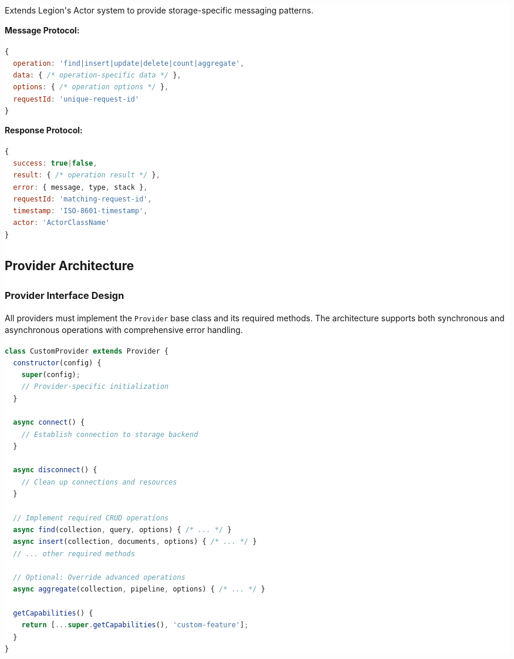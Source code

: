 Extends Legion's Actor system to provide storage-specific messaging patterns.

**Message Protocol:**
```javascript
{
  operation: 'find|insert|update|delete|count|aggregate',
  data: { /* operation-specific data */ },
  options: { /* operation options */ },
  requestId: 'unique-request-id'
}
```

**Response Protocol:**
```javascript
{
  success: true|false,
  result: { /* operation result */ },
  error: { message, type, stack },
  requestId: 'matching-request-id',
  timestamp: 'ISO-8601-timestamp',
  actor: 'ActorClassName'
}
```

## Provider Architecture

### Provider Interface Design

All providers must implement the `Provider` base class and its required methods. The architecture supports both synchronous and asynchronous operations with comprehensive error handling.

```javascript
class CustomProvider extends Provider {
  constructor(config) {
    super(config);
    // Provider-specific initialization
  }

  async connect() {
    // Establish connection to storage backend
  }

  async disconnect() {
    // Clean up connections and resources
  }

  // Implement required CRUD operations
  async find(collection, query, options) { /* ... */ }
  async insert(collection, documents, options) { /* ... */ }
  // ... other required methods

  // Optional: Override advanced operations
  async aggregate(collection, pipeline, options) { /* ... */ }
  
  getCapabilities() {
    return [...super.getCapabilities(), 'custom-feature'];
  }
}
```
